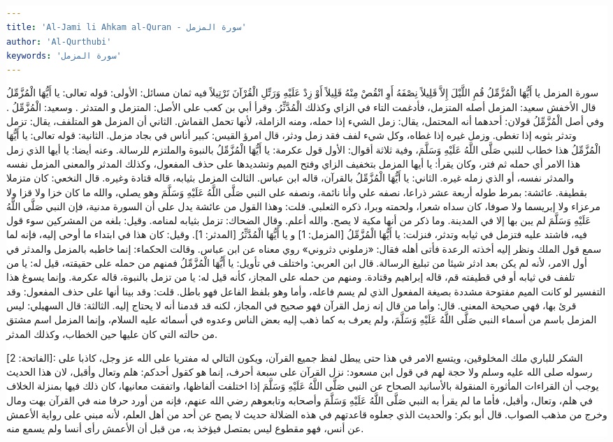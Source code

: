 ```yaml
---
title: 'Al-Jami li Ahkam al-Quran - سورة المزمل'
author: 'Al-Qurthubi'
keywords: 'سورة المزمل'
---
```


سورة المزمل
يا أَيُّهَا الْمُزَّمِّلُ
قُمِ اللَّيْلَ إِلاَّ قَلِيلاً
نِصْفَهُ أَوِ انْقُصْ مِنْهُ قَلِيلاً
أَوْ زِدْ عَلَيْهِ وَرَتِّلِ الْقُرْآنَ تَرْتِيلاً
فيه ثمان مسائل:
الأولى: قوله تعالى:
يا أَيُّهَا الْمُزَّمِّلُ
قال الأخفش سعيد:
المزمل
أصله المتزمل، فأدغمت التاء في الزاي وكذلك الْمُدَّثِّرُ. وقرأ أبي بن كعب على الأصل:
المتزمل
و
المتدثر
. وسعيد:
الْمُزَّمِّلُ
.
وفي أصل الْمُزَّمِّلُ قولان: أحدهما أنه المحتمل، يقال: زمل الشيء إذا حمله، ومنه الزاملة، لأنها تحمل القماش.
الثاني أن المزمل هو المتلفف، يقال: تزمل وتدثر بثوبه إذا تغطى. وزمل غيره إذا غطاه، وكل شيء لفف فقد زمل ودثر، قال امرؤ القيس:
كبير أناس في بجاد مزمل.
الثانية: قوله تعالى:
يا أَيُّهَا الْمُزَّمِّلُ
هذا خطاب للنبي صَلَّى اللَّهُ عَلَيْهِ وَسَلَّمَ، وفية ثلاثة أقوال: الأول قول عكرمة: يا أَيُّهَا الْمُزَّمِّلُ بالنبوة والملتزم للرسالة. وعنه أيضا: يا أيها الذي زمل هذا الامر أي حمله ثم فتر، وكان يقرأ:
يا أيها المزمل
بتخفيف الزاي وفتح الميم وتشديدها على حذف المفعول، وكذلك
المدثر
والمعنى المزمل نفسه والمدثر نفسه، أو الذي زمله غيره.
الثاني: يا أَيُّهَا الْمُزَّمِّلُ بالقرآن، قاله ابن عباس.
الثالث المزمل بثيابه، قاله قتادة وغيره. قال النخعي: كان متزملا بقطيفة. عائشة: بمرط طوله أربعة عشر ذراعا، نصفه علي وأنا نائمة، ونصفه على النبي صَلَّى اللَّهُ عَلَيْهِ وَسَلَّمَ وهو يصلي، والله ما كان خزا ولا قزا ولا مرعزاء ولا إبريسما ولا صوفا، كان سداه شعرا، ولحمته وبرا، ذكره الثعلبي. قلت: وهذا القول من عائشة يدل على أن السورة مدنية، فإن النبي صَلَّى اللَّهُ عَلَيْهِ وَسَلَّمَ لم يبن بها إلا في المدينة. وما ذكر من أنها مكية لا يصح. والله أعلم.
وقال الضحاك: تزمل بثيابه لمنامه.
وقيل: بلغه من المشركين سوء قول فيه، فاشتد عليه فتزمل في ثيابه وتدثر، فنزلت:
يا أَيُّهَا الْمُزَّمِّلُ
[المزمل: 1] و
يا أَيُّهَا الْمُدَّثِّرُ
[المدثر: 1].
وقيل: كان هذا في ابتداء ما أوحى إليه، فإنه لما سمع قول الملك ونظر إليه أخذته الرعدة فأتى أهله فقال:
«زملوني دثروني»
روي معناه عن ابن عباس. وقالت الحكماء: إنما خاطبه بالمزمل والمدثر في أول الامر، لأنه لم يكن بعد ادثر شيئا من تبليغ الرسالة. قال ابن العربي: واختلف في تأويل: يا أَيُّهَا الْمُزَّمِّلُ فمنهم من حمله على حقيقته، قيل له: يا من تلفف في ثيابه أو في قطيفته قم، قاله إبراهيم وقتادة. ومنهم من حمله على المجاز، كأنه قيل له: يا من تزمل بالنبوة، قاله عكرمة. وإنما يسوغ هذا التفسير لو كانت الميم مفتوحة مشددة بصيغة المفعول الذي لم يسم فاعله، وأما وهو بلفظ الفاعل فهو باطل. قلت: وقد بينا أنها على حذف المفعول: وقد قرئ بها، فهي صحيحة المعنى. قال: وأما من قال إنه زمل القرآن فهو صحيح في المجاز، لكنه قد قدمنا أنه لا يحتاج إليه.
الثالثة: قال السهيلي: ليس المزمل باسم من أسماء النبي صَلَّى اللَّهُ عَلَيْهِ وَسَلَّمَ، ولم يعرف به كما ذهب إليه بعض الناس وعدوه في أسمائه عليه السلام، وإنما المزمل اسم مشتق من حالته التي كان عليها حين الخطاب، وكذلك المدثر.

[الفاتحة: 2]: الشكر للباري ملك المخلوقين، ويتسع الامر في هذا حتى يبطل لفظ جميع القرآن، ويكون التالي له مفتريا على الله عز وجل، كاذبا على رسوله صلى الله عليه وسلم ولا حجة لهم في قول ابن مسعود: نزل القرآن على سبعة أحرف، إنما هو كقول أحدكم: هلم وتعال وأقبل، لان هذا الحديث يوجب أن القراءات المأثورة المنقولة بالأسانيد الصحاح عن النبي صَلَّى اللَّهُ عَلَيْهِ وَسَلَّمَ إذا اختلفت ألفاظها، واتفقت معانيها، كان ذلك فيها بمنزلة الخلاف في هلم، وتعال، وأقبل، فأما ما لم يقرأ به النبي صَلَّى اللَّهُ عَلَيْهِ وَسَلَّمَ وأصحابه وتابعوهم رضي الله عنهم، فإنه من أورد حرفا منه في القرآن بهت ومال وخرج من مذهب الصواب. قال أبو بكر: والحديث الذي جعلوه قاعدتهم في هذه الضلالة حديث لا يصح عن أحد من أهل العلم، لأنه مبني على رواية الأعمش عن أنس، فهو مقطوع ليس بمتصل فيؤخذ به، من قبل أن الأعمش رأى أنسا ولم يسمع منه.